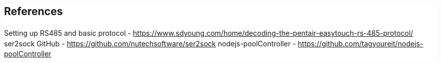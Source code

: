 ## References

Setting up RS485 and basic protocol - <https://www.sdyoung.com/home/decoding-the-pentair-easytouch-rs-485-protocol/>
ser2sock GitHub - <https://github.com/nutechsoftware/ser2sock>
nodejs-poolController - <https://github.com/tagyoureit/nodejs-poolController>
